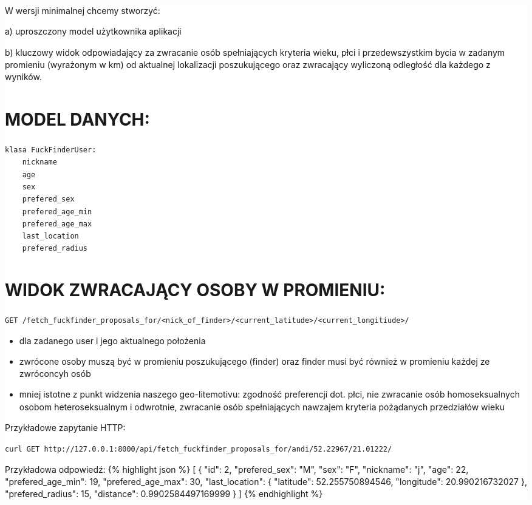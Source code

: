 W wersji minimalnej chcemy stworzyć:

a) uproszczony model użytkownika aplikacji

b) kluczowy widok odpowiadający za zwracanie osób spełniających kryteria wieku, płci i przedewszystkim bycia w zadanym promieniu (wyrażonym w km) od aktualnej lokalizacji poszukującego oraz zwracający wyliczoną odległość dla każdego z wyników.


MODEL DANYCH:
============

	klasa FuckFinderUser:
	    nickname
	    age
	    sex
	    prefered_sex
	    prefered_age_min
	    prefered_age_max
	    last_location
	    prefered_radius


WIDOK ZWRACAJĄCY OSOBY W PROMIENIU:
===================================

	GET /fetch_fuckfinder_proposals_for/<nick_of_finder>/<current_latitude>/<current_longitiude>/

- dla zadanego user i jego aktualnego położenia

- zwrócone osoby muszą być w promieniu poszukującego (finder) oraz
finder musi być również w promieniu każdej ze zwróconcyh osób

- mniej istotne z punkt widzenia naszego geo-litemotivu: zgodność
preferencji dot. płci, nie zwracanie osób homoseksualnych osobom
heteroseksualnym i odwrotnie, zwracanie osób spełniających
nawzajem kryteria pożądanych przedziałów wieku

Przykładowe zapytanie HTTP:

	curl GET http://127.0.0.1:8000/api/fetch_fuckfinder_proposals_for/andi/52.22967/21.01222/

Przykładowa odpowiedź:
{% highlight json %}
[
  {
    "id": 2,
    "prefered_sex": "M",
    "sex": "F",
    "nickname": "j",
    "age": 22,
    "prefered_age_min": 19,
    "prefered_age_max": 30,
    "last_location": {
      "latitude": 52.255750894546,
      "longitude": 20.990216732027
    },
    "prefered_radius": 15,
    "distance": 0.9902584497169999
  }
]
{% endhighlight %}
